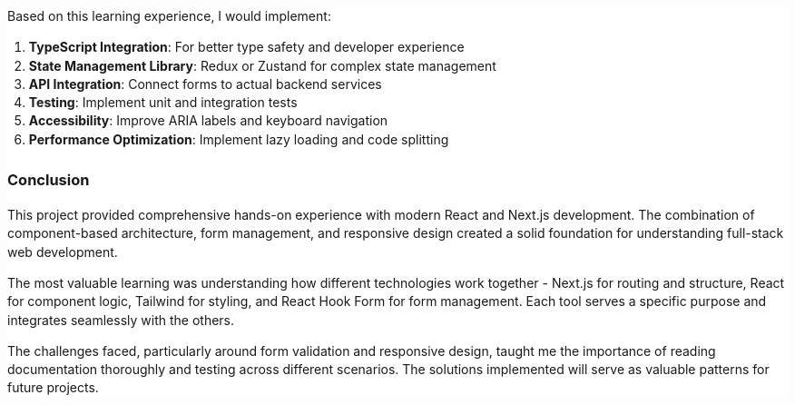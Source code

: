 Based on this learning experience, I would implement:

1. **TypeScript Integration**: For better type safety and developer experience
2. **State Management Library**: Redux or Zustand for complex state management
3. **API Integration**: Connect forms to actual backend services
4. **Testing**: Implement unit and integration tests
5. **Accessibility**: Improve ARIA labels and keyboard navigation
6. **Performance Optimization**: Implement lazy loading and code splitting

### Conclusion

This project provided comprehensive hands-on experience with modern React and Next.js development. The combination of component-based architecture, form management, and responsive design created a solid foundation for understanding full-stack web development.

The most valuable learning was understanding how different technologies work together - Next.js for routing and structure, React for component logic, Tailwind for styling, and React Hook Form for form management. Each tool serves a specific purpose and integrates seamlessly with the others.

The challenges faced, particularly around form validation and responsive design, taught me the importance of reading documentation thoroughly and testing across different scenarios. The solutions implemented will serve as valuable patterns for future projects.


